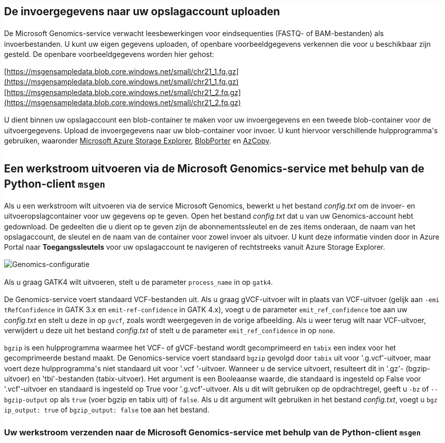 ## <a name="upload-input-data-to-your-storage-account"></a>De invoergegevens naar uw opslagaccount uploaden

De Microsoft Genomics-service verwacht leesbewerkingen voor eindsequenties (FASTQ- of BAM-bestanden) als invoerbestanden. U kunt uw eigen gegevens uploaden, of openbare voorbeeldgegevens verkennen die voor u beschikbaar zijn gesteld. De openbare voorbeeldgegevens worden hier gehost:

[https://msgensampledata.blob.core.windows.net/small/chr21_1.fq.gz](https://msgensampledata.blob.core.windows.net/small/chr21_1.fq.gz)
[https://msgensampledata.blob.core.windows.net/small/chr21_2.fq.gz](https://msgensampledata.blob.core.windows.net/small/chr21_2.fq.gz)

U dient binnen uw opslagaccount een blob-container te maken voor uw invoergegevens en een tweede blob-container voor de uitvoergegevens.  Upload de invoergegevens naar uw blob-container voor invoer. U kunt hiervoor verschillende hulpprogramma's gebruiken, waaronder [Microsoft Azure Storage Explorer](https://azure.microsoft.com/features/storage-explorer/), [BlobPorter](https://github.com/Azure/blobporter) en [AzCopy](../storage/common/storage-use-azcopy-v10.md?toc=%2fazure%2fstorage%2fblobs%2ftoc.json). 

## <a name="run-a-workflow-through-the-microsoft-genomics-service-using-the-msgen-python-client"></a>Een werkstroom uitvoeren via de Microsoft Genomics-service met behulp van de Python-client `msgen`

Als u een werkstroom wilt uitvoeren via de service Microsoft Genomics, bewerkt u het bestand *config.txt* om de invoer- en uitvoeropslagcontainer voor uw gegevens op te geven.
Open het bestand *config.txt* dat u van uw Genomics-account hebt gedownload. De gedeelten die u dient op te geven zijn de abonnementssleutel en de zes items onderaan, de naam van het opslagaccount, de sleutel en de naam van de container voor zowel invoer als uitvoer. U kunt deze informatie vinden door in Azure Portal naar **Toegangssleutels** voor uw opslagaccount te navigeren of rechtstreeks vanuit Azure Storage Explorer.  

![Genomics-configuratie](./media/quickstart-run-genomics-workflow-portal/genomics-config.PNG "Genomics-configuratie")

Als u graag GATK4 wilt uitvoeren, stelt u de parameter `process_name` in op `gatk4`.

De Genomics-service voert standaard VCF-bestanden uit. Als u graag gVCF-uitvoer wilt in plaats van VCF-uitvoer (gelijk aan `-emitRefConfidence` in GATK 3.x en `emit-ref-confidence` in GATK 4.x), voegt u de parameter `emit_ref_confidence` toe aan uw *config.txt* en stelt u deze in op `gvcf`, zoals wordt weergegeven in de vorige afbeelding.  Als u weer terug wilt naar VCF-uitvoer, verwijdert u deze uit het bestand *config.txt* of stelt u de parameter `emit_ref_confidence` in op `none`. 

`bgzip` is een hulpprogramma waarmee het VCF- of gVCF-bestand wordt gecomprimeerd en `tabix` een index voor het gecomprimeerde bestand maakt. De Genomics-service voert standaard `bgzip` gevolgd door `tabix` uit voor '.g.vcf'-uitvoer, maar voert deze hulpprogramma's niet standaard uit voor '.vcf '-uitvoer. Wanneer u de service uitvoert, resulteert dit in '.gz'- (bgzip-uitvoer) en 'tbi'-bestanden (tabix-uitvoer). Het argument is een Booleaanse waarde, die standaard is ingesteld op False voor '.vcf'-uitvoer en standaard is ingesteld op True voor '.g.vcf'-uitvoer. Als u dit wilt gebruiken op de opdrachtregel, geeft u `-bz` of `--bgzip-output` op als `true` (voer bgzip en tabix uit) of `false`. Als u dit argument wilt gebruiken in het bestand *config.txt*, voegt u `bgzip_output: true` of `bgzip_output: false` toe aan het bestand.

### <a name="submit-your-workflow-to-the-microsoft-genomics-service-using-the-msgen-python-client"></a>Uw werkstroom verzenden naar de Microsoft Genomics-service met behulp van de Python-client `msgen`
